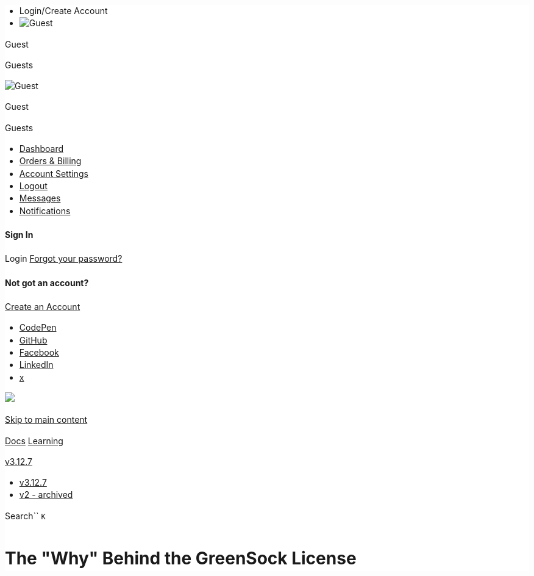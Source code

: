 - Login/Create Account
- ![Guest](https://gsap.com/community/uploads/set_resources_8/84c1e40ea0e759e3f1505eb1788ddf3c_default_photo.png)





Guest







Guests


![Guest](https://gsap.com/community/uploads/set_resources_8/84c1e40ea0e759e3f1505eb1788ddf3c_default_photo.png)

Guest

Guests

- [Dashboard](https://gsap.com/community/account-dashboard)
- [Orders & Billing](https://gsap.com/community/clients/orders)
- [Account Settings](https://gsap.com/community/settings)
- [Logout](https://gsap.com/community/logout/?csrfKey=331b2d0f71a63d4713b8e51ef430ac50)
- [Messages](https://gsap.com/community/messenger/)
- [Notifications](https://gsap.com/community/notifications/)

#### Sign In

Login [Forgot your password?](https://gsap.com/community/lostpassword/)

#### Not got an account?

[Create an Account](https://gsap.com/community/register)

- [CodePen](https://codepen.io/GreenSock)
- [GitHub](https://github.com/greensock/GreenSock-JS/)
- [Facebook](https://www.facebook.com/greensock/)
- [LinkedIn](https://www.linkedin.com/company/greensock)
- [x](https://www.twitter.com/greensock/)

![](https://gsap.com/img/header-shapes.png)

[Skip to main content](https://gsap.com/blog/why-license/#__docusaurus_skipToContent_fallback)

[Docs](https://gsap.com/docs/v3/) [Learning](https://gsap.com/resources)

[v3.12.7](https://gsap.com/docs/v3/)

- [v3.12.7](https://gsap.com/docs/v3/)
- [v2 - archived](https://www.gsap.com/archived-docs/)

Search`` `K`

# The "Why" Behind the GreenSock License
